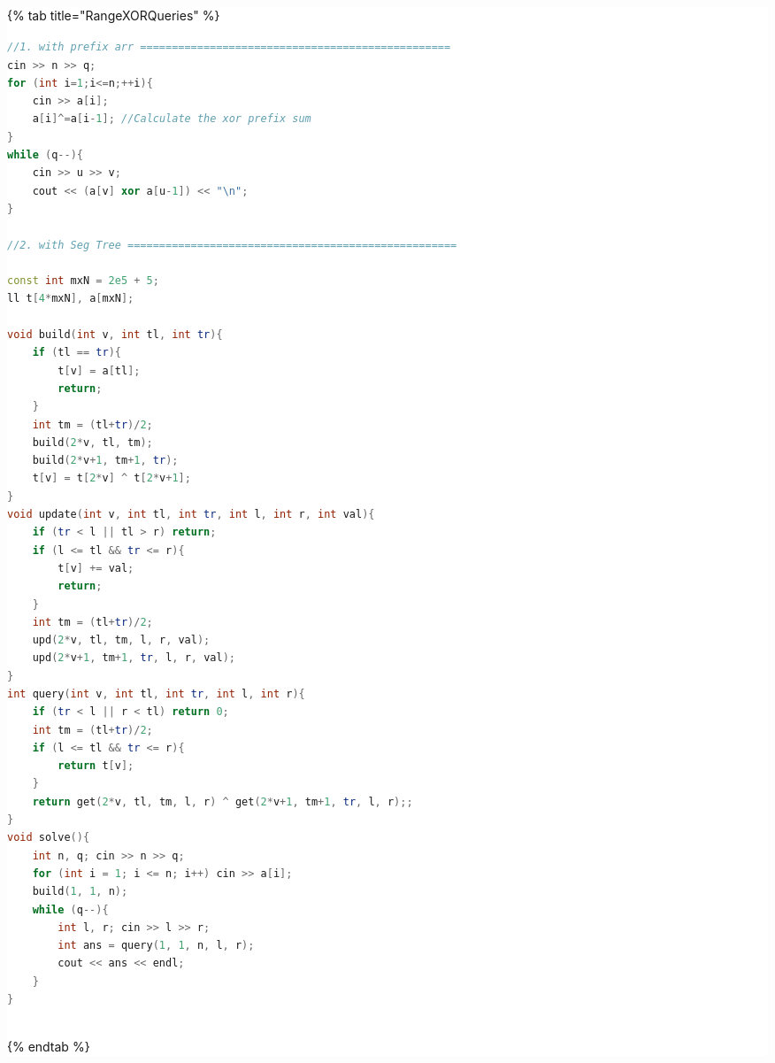 {% tab title="RangeXORQueries" %}
```cpp
//1. with prefix arr =================================================
cin >> n >> q;
for (int i=1;i<=n;++i){
	cin >> a[i];
	a[i]^=a[i-1]; //Calculate the xor prefix sum
}
while (q--){
	cin >> u >> v;
	cout << (a[v] xor a[u-1]) << "\n";
}

//2. with Seg Tree ====================================================

const int mxN = 2e5 + 5;
ll t[4*mxN], a[mxN];

void build(int v, int tl, int tr){
    if (tl == tr){
        t[v] = a[tl];
        return;
    }
    int tm = (tl+tr)/2;
    build(2*v, tl, tm);
    build(2*v+1, tm+1, tr);
    t[v] = t[2*v] ^ t[2*v+1];
}
void update(int v, int tl, int tr, int l, int r, int val){
    if (tr < l || tl > r) return;
    if (l <= tl && tr <= r){
        t[v] += val;
        return;
    }
    int tm = (tl+tr)/2;
    upd(2*v, tl, tm, l, r, val);
    upd(2*v+1, tm+1, tr, l, r, val);
}
int query(int v, int tl, int tr, int l, int r){
    if (tr < l || r < tl) return 0;
    int tm = (tl+tr)/2;
    if (l <= tl && tr <= r){
        return t[v];
    }
    return get(2*v, tl, tm, l, r) ^ get(2*v+1, tm+1, tr, l, r);;
}
void solve(){
    int n, q; cin >> n >> q;
    for (int i = 1; i <= n; i++) cin >> a[i];
    build(1, 1, n);
    while (q--){
        int l, r; cin >> l >> r;
        int ans = query(1, 1, n, l, r);
        cout << ans << endl;
    }
}
 
```
{% endtab %}
